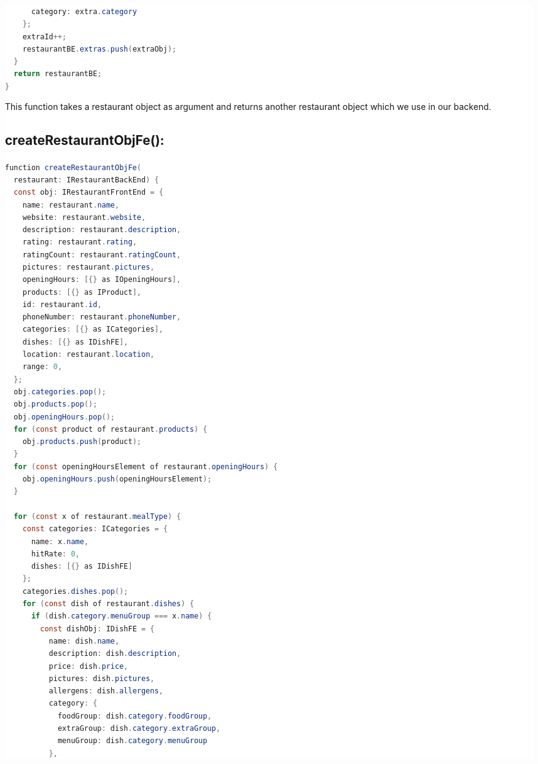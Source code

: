 ```java
      category: extra.category
    };
    extraId++;
    restaurantBE.extras.push(extraObj);
  }
  return restaurantBE;
}
```

This function takes a restaurant object as argument and returns another restaurant object which we use in our backend.

createRestaurantObjFe():
------------------------

```java
function createRestaurantObjFe(
  restaurant: IRestaurantBackEnd) {
  const obj: IRestaurantFrontEnd = {
    name: restaurant.name,
    website: restaurant.website,
    description: restaurant.description,
    rating: restaurant.rating,
    ratingCount: restaurant.ratingCount,
    pictures: restaurant.pictures,
    openingHours: [{} as IOpeningHours],
    products: [{} as IProduct],
    id: restaurant.id,
    phoneNumber: restaurant.phoneNumber,
    categories: [{} as ICategories],
    dishes: [{} as IDishFE],
    location: restaurant.location,
    range: 0,
  };
  obj.categories.pop();
  obj.products.pop();
  obj.openingHours.pop();
  for (const product of restaurant.products) {
    obj.products.push(product);
  }
  for (const openingHoursElement of restaurant.openingHours) {
    obj.openingHours.push(openingHoursElement);
  }

  for (const x of restaurant.mealType) {
    const categories: ICategories = {
      name: x.name,
      hitRate: 0,
      dishes: [{} as IDishFE]
    };
    categories.dishes.pop();
    for (const dish of restaurant.dishes) {
      if (dish.category.menuGroup === x.name) {
        const dishObj: IDishFE = {
          name: dish.name,
          description: dish.description,
          price: dish.price,
          pictures: dish.pictures,
          allergens: dish.allergens,
          category: {
            foodGroup: dish.category.foodGroup,
            extraGroup: dish.category.extraGroup,
            menuGroup: dish.category.menuGroup
          },
```